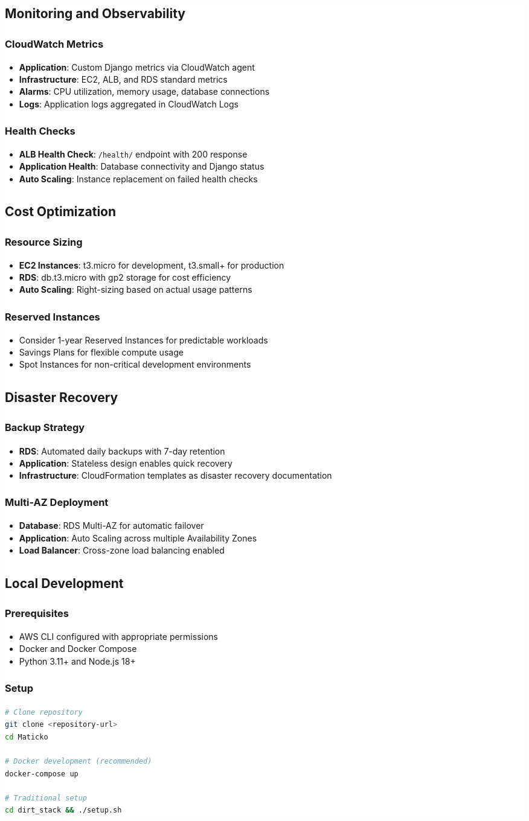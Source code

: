 ## Monitoring and Observability

### CloudWatch Metrics
- **Application**: Custom Django metrics via CloudWatch agent
- **Infrastructure**: EC2, ALB, and RDS standard metrics
- **Alarms**: CPU utilization, memory usage, database connections
- **Logs**: Application logs aggregated in CloudWatch Logs

### Health Checks
- **ALB Health Check**: `/health/` endpoint with 200 response
- **Application Health**: Database connectivity and Django status
- **Auto Scaling**: Instance replacement on failed health checks

## Cost Optimization

### Resource Sizing
- **EC2 Instances**: t3.micro for development, t3.small+ for production
- **RDS**: db.t3.micro with gp2 storage for cost efficiency
- **Auto Scaling**: Right-sizing based on actual usage patterns

### Reserved Instances
- Consider 1-year Reserved Instances for predictable workloads
- Savings Plans for flexible compute usage
- Spot Instances for non-critical development environments

## Disaster Recovery

### Backup Strategy
- **RDS**: Automated daily backups with 7-day retention
- **Application**: Stateless design enables quick recovery
- **Infrastructure**: CloudFormation templates as disaster recovery documentation

### Multi-AZ Deployment
- **Database**: RDS Multi-AZ for automatic failover
- **Application**: Auto Scaling across multiple Availability Zones
- **Load Balancer**: Cross-zone load balancing enabled

## Local Development

### Prerequisites
- AWS CLI configured with appropriate permissions
- Docker and Docker Compose
- Python 3.11+ and Node.js 18+

### Setup
```bash
# Clone repository
git clone <repository-url>
cd Maticko

# Docker development (recommended)
docker-compose up

# Traditional setup
cd dirt_stack && ./setup.sh
```

